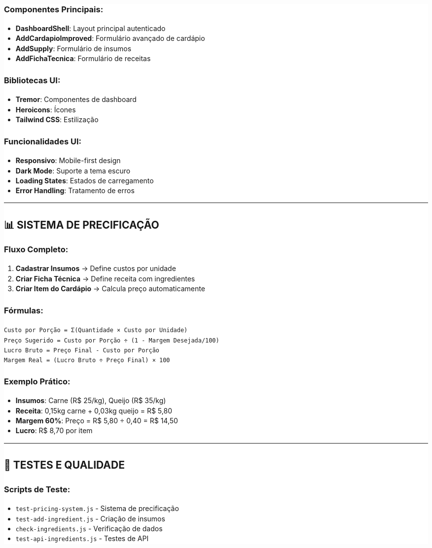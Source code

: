 ### **Componentes Principais:**
- **DashboardShell**: Layout principal autenticado
- **AddCardapioImproved**: Formulário avançado de cardápio
- **AddSupply**: Formulário de insumos
- **AddFichaTecnica**: Formulário de receitas

### **Bibliotecas UI:**
- **Tremor**: Componentes de dashboard
- **Heroicons**: Ícones
- **Tailwind CSS**: Estilização

### **Funcionalidades UI:**
- **Responsivo**: Mobile-first design
- **Dark Mode**: Suporte a tema escuro
- **Loading States**: Estados de carregamento
- **Error Handling**: Tratamento de erros

---

## 📊 **SISTEMA DE PRECIFICAÇÃO**

### **Fluxo Completo:**
1. **Cadastrar Insumos** → Define custos por unidade
2. **Criar Ficha Técnica** → Define receita com ingredientes
3. **Criar Item do Cardápio** → Calcula preço automaticamente

### **Fórmulas:**
```
Custo por Porção = Σ(Quantidade × Custo por Unidade)
Preço Sugerido = Custo por Porção ÷ (1 - Margem Desejada/100)
Lucro Bruto = Preço Final - Custo por Porção
Margem Real = (Lucro Bruto ÷ Preço Final) × 100
```

### **Exemplo Prático:**
- **Insumos**: Carne (R$ 25/kg), Queijo (R$ 35/kg)
- **Receita**: 0,15kg carne + 0,03kg queijo = R$ 5,80
- **Margem 60%**: Preço = R$ 5,80 ÷ 0,40 = R$ 14,50
- **Lucro**: R$ 8,70 por item

---

## 🧪 **TESTES E QUALIDADE**

### **Scripts de Teste:**
- `test-pricing-system.js` - Sistema de precificação
- `test-add-ingredient.js` - Criação de insumos
- `check-ingredients.js` - Verificação de dados
- `test-api-ingredients.js` - Testes de API
